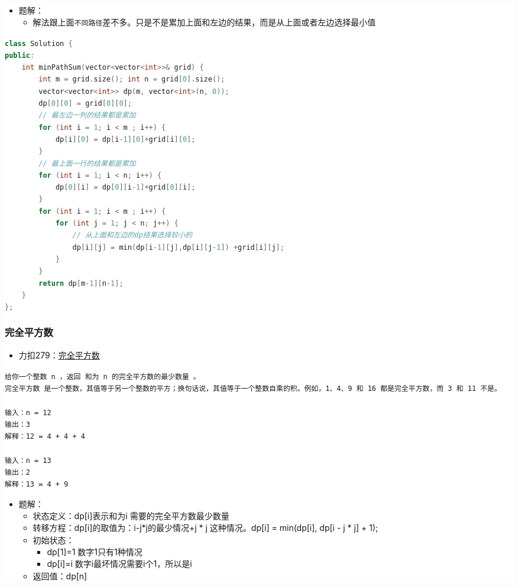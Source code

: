 + 题解：
  + 解法跟上面`不同路径`差不多。只是不是累加上面和左边的结果，而是从上面或者左边选择最小值

```cpp
class Solution {
public:
    int minPathSum(vector<vector<int>>& grid) {
        int m = grid.size(); int n = grid[0].size();
        vector<vector<int>> dp(m, vector<int>(n, 0));
        dp[0][0] = grid[0][0];
        // 最左边一列的结果都是累加
        for (int i = 1; i < m ; i++) {
            dp[i][0] = dp[i-1][0]+grid[i][0];
        }
        // 最上面一行的结果都是累加
        for (int i = 1; i < n; i++) {
            dp[0][i] = dp[0][i-1]+grid[0][i];
        }
        for (int i = 1; i < m ; i++) {
            for (int j = 1; j < n; j++) {
                // 从上面和左边的dp结果选择较小的
                dp[i][j] = min(dp[i-1][j],dp[i][j-1]) +grid[i][j];
            }
        }
        return dp[m-1][n-1];
    }
};
```

### 完全平方数

+ 力扣279：[完全平方数](https://leetcode-cn.com/problems/perfect-squares/)

```
给你一个整数 n ，返回 和为 n 的完全平方数的最少数量 。
完全平方数 是一个整数，其值等于另一个整数的平方；换句话说，其值等于一个整数自乘的积。例如，1、4、9 和 16 都是完全平方数，而 3 和 11 不是。

输入：n = 12
输出：3 
解释：12 = 4 + 4 + 4

输入：n = 13
输出：2
解释：13 = 4 + 9
```

+ 题解：
  + 状态定义：dp[i]表示和为i 需要的完全平方数最少数量
  + 转移方程：dp[i]的取值为：i-j*j的最少情况+j * j 这种情况。dp[i] = min(dp[i], dp[i - j * j] + 1);
  + 初始状态：
    + dp[1]=1 数字1只有1种情况
    + dp[i]=i 数字i最坏情况需要i个1，所以是i
  + 返回值：dp[n]
